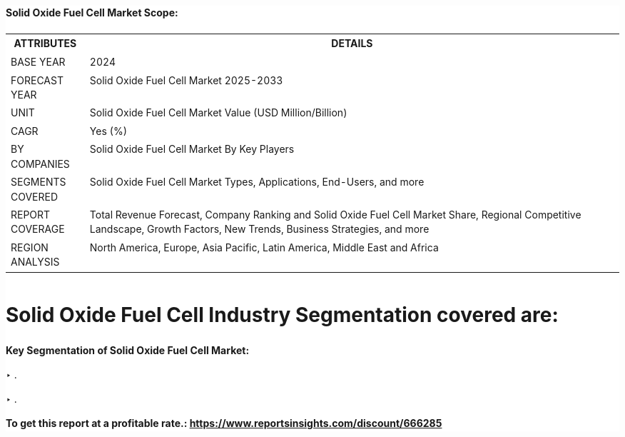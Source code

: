 <h4>Solid Oxide Fuel Cell Market Scope:</h4>
<table>
<tr>
<th>ATTRIBUTES</th>
<th>DETAILS</th>
</tr>
<tr>
<td>BASE YEAR</td>
<td>2024</td>
</tr>
<tr>
<td>FORECAST YEAR</td>
<td>Solid Oxide Fuel Cell Market 2025-2033</td>
</tr>
<tr>
<td>UNIT</td>
<td>Solid Oxide Fuel Cell Market Value (USD Million/Billion)</td>
<tr>
<td>CAGR</td>
<td>Yes (%)</td>
</tr>
</tr>
<tr>
<td>BY COMPANIES</td>
<td>Solid Oxide Fuel Cell Market By Key Players</td>
</tr>
<tr>
<td>SEGMENTS COVERED</td>
<td>Solid Oxide Fuel Cell Market Types, Applications, End-Users, and more</td>
</tr>
<tr>
<td>REPORT COVERAGE</td>
<td>Total Revenue Forecast, Company Ranking and Solid Oxide Fuel Cell Market Share, Regional Competitive Landscape, Growth Factors, New Trends, Business Strategies, and more</td>
</tr>
<tr>
<td>REGION ANALYSIS</td>
<td>North America, Europe, Asia Pacific, Latin America, Middle East and Africa</td>
</tr>
</table>

# <strong>Solid Oxide Fuel Cell Industry Segmentation covered are:</strong>

<strong>Key Segmentation of Solid Oxide Fuel Cell Market:</strong> 

‣ .

‣ .

<strong>To get this report at a profitable rate.: <a href=https://www.reportsinsights.com/discount/666285>https://www.reportsinsights.com/discount/666285</a></strong>
